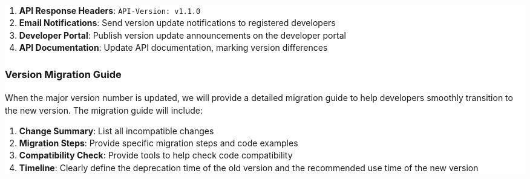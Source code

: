 1. **API Response Headers**: `API-Version: v1.1.0`
2. **Email Notifications**: Send version update notifications to registered developers
3. **Developer Portal**: Publish version update announcements on the developer portal
4. **API Documentation**: Update API documentation, marking version differences

### Version Migration Guide

When the major version number is updated, we will provide a detailed migration guide to help developers smoothly transition to the new version. The migration guide will include:

1. **Change Summary**: List all incompatible changes
2. **Migration Steps**: Provide specific migration steps and code examples
3. **Compatibility Check**: Provide tools to help check code compatibility
4. **Timeline**: Clearly define the deprecation time of the old version and the recommended use time of the new version